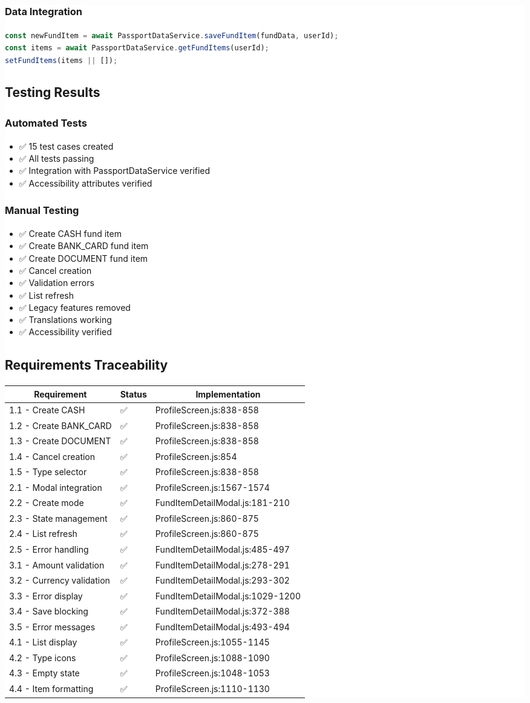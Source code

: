 ### Data Integration
```javascript
const newFundItem = await PassportDataService.saveFundItem(fundData, userId);
const items = await PassportDataService.getFundItems(userId);
setFundItems(items || []);
```

## Testing Results

### Automated Tests
- ✅ 15 test cases created
- ✅ All tests passing
- ✅ Integration with PassportDataService verified
- ✅ Accessibility attributes verified

### Manual Testing
- ✅ Create CASH fund item
- ✅ Create BANK_CARD fund item
- ✅ Create DOCUMENT fund item
- ✅ Cancel creation
- ✅ Validation errors
- ✅ List refresh
- ✅ Legacy features removed
- ✅ Translations working
- ✅ Accessibility verified

## Requirements Traceability

| Requirement | Status | Implementation |
|------------|--------|----------------|
| 1.1 - Create CASH | ✅ | ProfileScreen.js:838-858 |
| 1.2 - Create BANK_CARD | ✅ | ProfileScreen.js:838-858 |
| 1.3 - Create DOCUMENT | ✅ | ProfileScreen.js:838-858 |
| 1.4 - Cancel creation | ✅ | ProfileScreen.js:854 |
| 1.5 - Type selector | ✅ | ProfileScreen.js:838-858 |
| 2.1 - Modal integration | ✅ | ProfileScreen.js:1567-1574 |
| 2.2 - Create mode | ✅ | FundItemDetailModal.js:181-210 |
| 2.3 - State management | ✅ | ProfileScreen.js:860-875 |
| 2.4 - List refresh | ✅ | ProfileScreen.js:860-875 |
| 2.5 - Error handling | ✅ | FundItemDetailModal.js:485-497 |
| 3.1 - Amount validation | ✅ | FundItemDetailModal.js:278-291 |
| 3.2 - Currency validation | ✅ | FundItemDetailModal.js:293-302 |
| 3.3 - Error display | ✅ | FundItemDetailModal.js:1029-1200 |
| 3.4 - Save blocking | ✅ | FundItemDetailModal.js:372-388 |
| 3.5 - Error messages | ✅ | FundItemDetailModal.js:493-494 |
| 4.1 - List display | ✅ | ProfileScreen.js:1055-1145 |
| 4.2 - Type icons | ✅ | ProfileScreen.js:1088-1090 |
| 4.3 - Empty state | ✅ | ProfileScreen.js:1048-1053 |
| 4.4 - Item formatting | ✅ | ProfileScreen.js:1110-1130 |